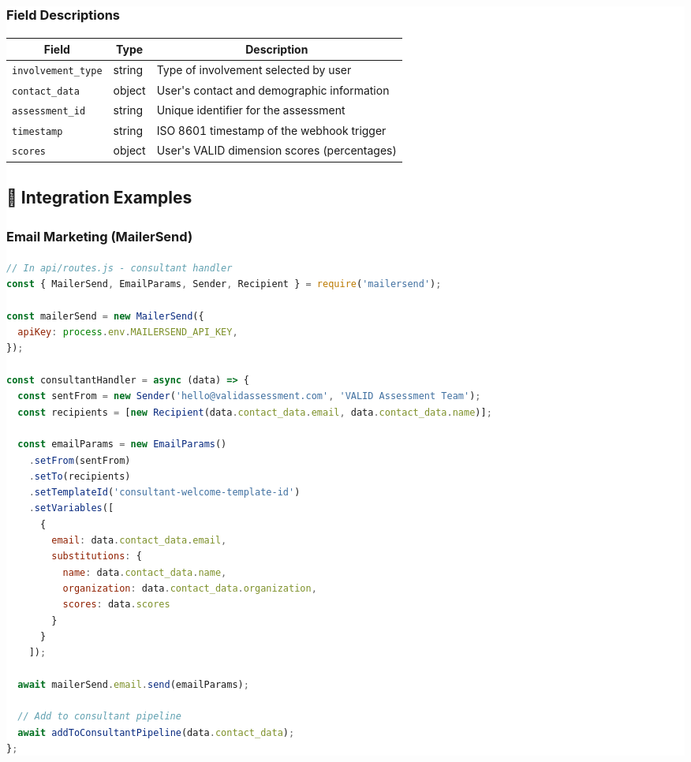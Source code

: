 ### Field Descriptions

| Field | Type | Description |
|-------|------|-------------|
| `involvement_type` | string | Type of involvement selected by user |
| `contact_data` | object | User's contact and demographic information |
| `assessment_id` | string | Unique identifier for the assessment |
| `timestamp` | string | ISO 8601 timestamp of the webhook trigger |
| `scores` | object | User's VALID dimension scores (percentages) |

## 🔧 Integration Examples

### Email Marketing (MailerSend)

```javascript
// In api/routes.js - consultant handler
const { MailerSend, EmailParams, Sender, Recipient } = require('mailersend');

const mailerSend = new MailerSend({
  apiKey: process.env.MAILERSEND_API_KEY,
});

const consultantHandler = async (data) => {
  const sentFrom = new Sender('hello@validassessment.com', 'VALID Assessment Team');
  const recipients = [new Recipient(data.contact_data.email, data.contact_data.name)];

  const emailParams = new EmailParams()
    .setFrom(sentFrom)
    .setTo(recipients)
    .setTemplateId('consultant-welcome-template-id')
    .setVariables([
      {
        email: data.contact_data.email,
        substitutions: {
          name: data.contact_data.name,
          organization: data.contact_data.organization,
          scores: data.scores
        }
      }
    ]);
  
  await mailerSend.email.send(emailParams);
  
  // Add to consultant pipeline
  await addToConsultantPipeline(data.contact_data);
};
```
